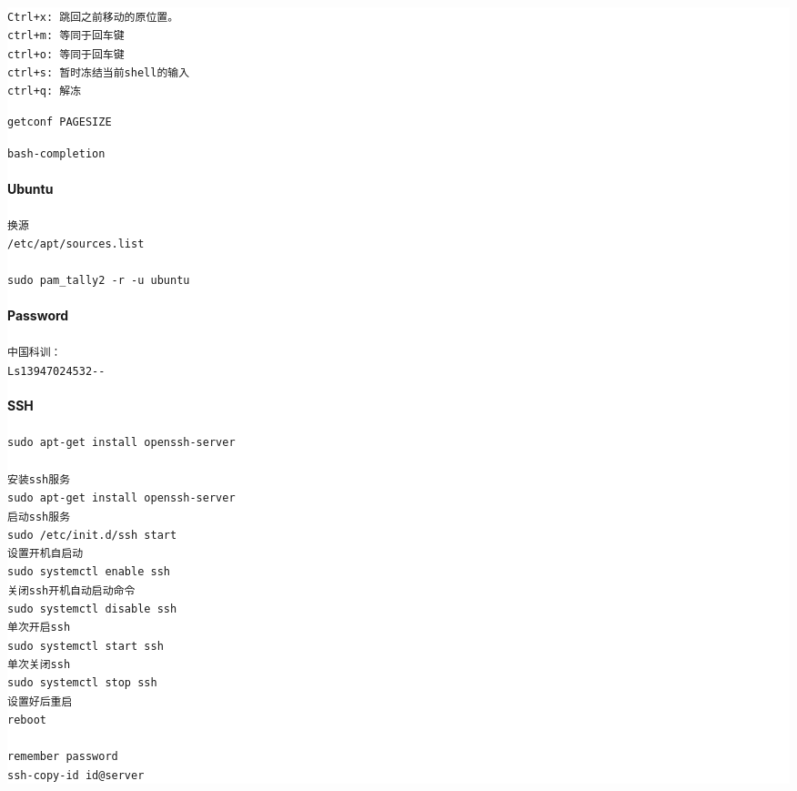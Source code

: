 ```
Ctrl+x: 跳回之前移动的原位置。
ctrl+m: 等同于回车键
ctrl+o: 等同于回车键
ctrl+s: 暂时冻结当前shell的输入
ctrl+q: 解冻
```



```
getconf PAGESIZE
```



```
bash-completion
```

#### Ubuntu

```
换源
/etc/apt/sources.list

sudo pam_tally2 -r -u ubuntu
```

#### Password

```
中国科训：
Ls13947024532--
```

#### SSH

```
sudo apt-get install openssh-server

安装ssh服务
sudo apt-get install openssh-server
启动ssh服务
sudo /etc/init.d/ssh start
设置开机自启动	
sudo systemctl enable ssh
关闭ssh开机自动启动命令
sudo systemctl disable ssh
单次开启ssh
sudo systemctl start ssh
单次关闭ssh
sudo systemctl stop ssh
设置好后重启
reboot

remember password 
ssh-copy-id id@server
```

